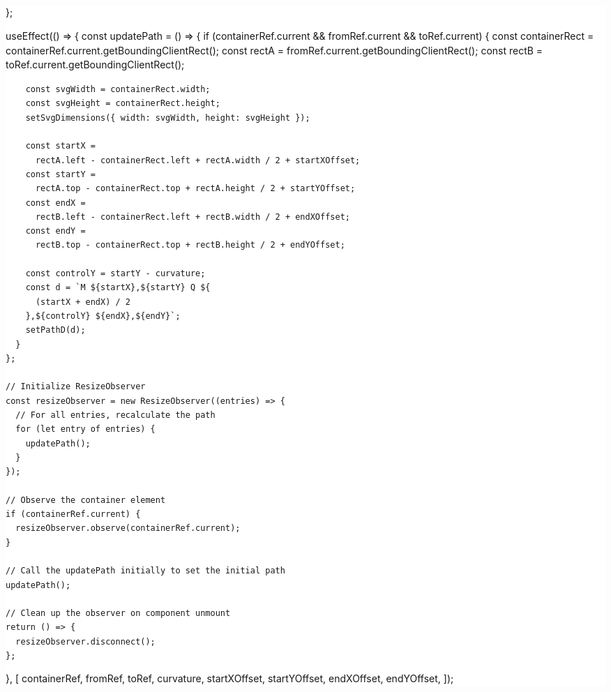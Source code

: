 };

useEffect(() => {
const updatePath = () => {
if (containerRef.current && fromRef.current && toRef.current) {
const containerRect = containerRef.current.getBoundingClientRect();
const rectA = fromRef.current.getBoundingClientRect();
const rectB = toRef.current.getBoundingClientRect();

        const svgWidth = containerRect.width;
        const svgHeight = containerRect.height;
        setSvgDimensions({ width: svgWidth, height: svgHeight });

        const startX =
          rectA.left - containerRect.left + rectA.width / 2 + startXOffset;
        const startY =
          rectA.top - containerRect.top + rectA.height / 2 + startYOffset;
        const endX =
          rectB.left - containerRect.left + rectB.width / 2 + endXOffset;
        const endY =
          rectB.top - containerRect.top + rectB.height / 2 + endYOffset;

        const controlY = startY - curvature;
        const d = `M ${startX},${startY} Q ${
          (startX + endX) / 2
        },${controlY} ${endX},${endY}`;
        setPathD(d);
      }
    };

    // Initialize ResizeObserver
    const resizeObserver = new ResizeObserver((entries) => {
      // For all entries, recalculate the path
      for (let entry of entries) {
        updatePath();
      }
    });

    // Observe the container element
    if (containerRef.current) {
      resizeObserver.observe(containerRef.current);
    }

    // Call the updatePath initially to set the initial path
    updatePath();

    // Clean up the observer on component unmount
    return () => {
      resizeObserver.disconnect();
    };

}, [
containerRef,
fromRef,
toRef,
curvature,
startXOffset,
startYOffset,
endXOffset,
endYOffset,
]);
